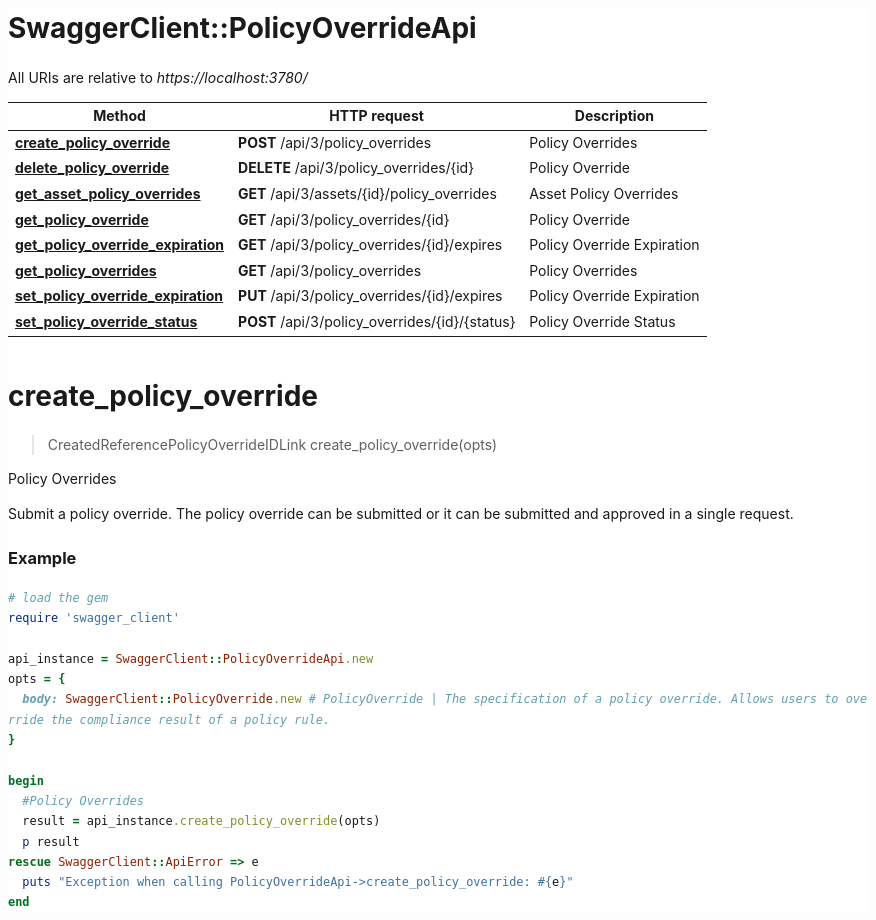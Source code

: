 # SwaggerClient::PolicyOverrideApi

All URIs are relative to *https://localhost:3780/*

Method | HTTP request | Description
------------- | ------------- | -------------
[**create_policy_override**](PolicyOverrideApi.md#create_policy_override) | **POST** /api/3/policy_overrides | Policy Overrides
[**delete_policy_override**](PolicyOverrideApi.md#delete_policy_override) | **DELETE** /api/3/policy_overrides/{id} | Policy Override
[**get_asset_policy_overrides**](PolicyOverrideApi.md#get_asset_policy_overrides) | **GET** /api/3/assets/{id}/policy_overrides | Asset Policy Overrides
[**get_policy_override**](PolicyOverrideApi.md#get_policy_override) | **GET** /api/3/policy_overrides/{id} | Policy Override
[**get_policy_override_expiration**](PolicyOverrideApi.md#get_policy_override_expiration) | **GET** /api/3/policy_overrides/{id}/expires | Policy Override Expiration
[**get_policy_overrides**](PolicyOverrideApi.md#get_policy_overrides) | **GET** /api/3/policy_overrides | Policy Overrides
[**set_policy_override_expiration**](PolicyOverrideApi.md#set_policy_override_expiration) | **PUT** /api/3/policy_overrides/{id}/expires | Policy Override Expiration
[**set_policy_override_status**](PolicyOverrideApi.md#set_policy_override_status) | **POST** /api/3/policy_overrides/{id}/{status} | Policy Override Status

# **create_policy_override**
> CreatedReferencePolicyOverrideIDLink create_policy_override(opts)

Policy Overrides

Submit a policy override. The policy override can be submitted or it can be submitted and approved in a single request.

### Example
```ruby
# load the gem
require 'swagger_client'

api_instance = SwaggerClient::PolicyOverrideApi.new
opts = { 
  body: SwaggerClient::PolicyOverride.new # PolicyOverride | The specification of a policy override. Allows users to override the compliance result of a policy rule.
}

begin
  #Policy Overrides
  result = api_instance.create_policy_override(opts)
  p result
rescue SwaggerClient::ApiError => e
  puts "Exception when calling PolicyOverrideApi->create_policy_override: #{e}"
end
```
